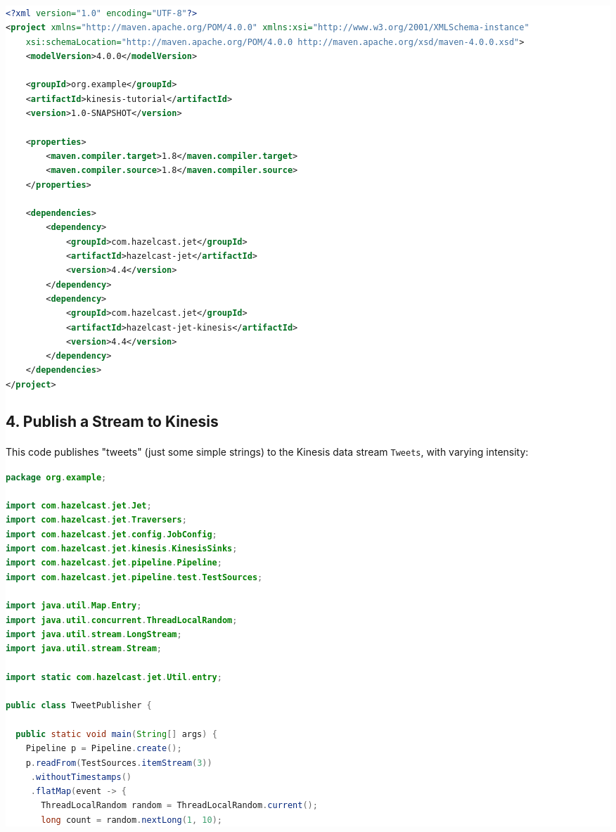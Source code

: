 ```xml
<?xml version="1.0" encoding="UTF-8"?>
<project xmlns="http://maven.apache.org/POM/4.0.0" xmlns:xsi="http://www.w3.org/2001/XMLSchema-instance"
    xsi:schemaLocation="http://maven.apache.org/POM/4.0.0 http://maven.apache.org/xsd/maven-4.0.0.xsd">
    <modelVersion>4.0.0</modelVersion>

    <groupId>org.example</groupId>
    <artifactId>kinesis-tutorial</artifactId>
    <version>1.0-SNAPSHOT</version>

    <properties>
        <maven.compiler.target>1.8</maven.compiler.target>
        <maven.compiler.source>1.8</maven.compiler.source>
    </properties>

    <dependencies>
        <dependency>
            <groupId>com.hazelcast.jet</groupId>
            <artifactId>hazelcast-jet</artifactId>
            <version>4.4</version>
        </dependency>
        <dependency>
            <groupId>com.hazelcast.jet</groupId>
            <artifactId>hazelcast-jet-kinesis</artifactId>
            <version>4.4</version>
        </dependency>
    </dependencies>
</project>
```



## 4. Publish a Stream to Kinesis

This code publishes "tweets" (just some simple strings) to the Kinesis
 data stream `Tweets`, with varying intensity:

```java
package org.example;

import com.hazelcast.jet.Jet;
import com.hazelcast.jet.Traversers;
import com.hazelcast.jet.config.JobConfig;
import com.hazelcast.jet.kinesis.KinesisSinks;
import com.hazelcast.jet.pipeline.Pipeline;
import com.hazelcast.jet.pipeline.test.TestSources;

import java.util.Map.Entry;
import java.util.concurrent.ThreadLocalRandom;
import java.util.stream.LongStream;
import java.util.stream.Stream;

import static com.hazelcast.jet.Util.entry;

public class TweetPublisher {

  public static void main(String[] args) {
    Pipeline p = Pipeline.create();
    p.readFrom(TestSources.itemStream(3))
     .withoutTimestamps()
     .flatMap(event -> {
       ThreadLocalRandom random = ThreadLocalRandom.current();
       long count = random.nextLong(1, 10);
```